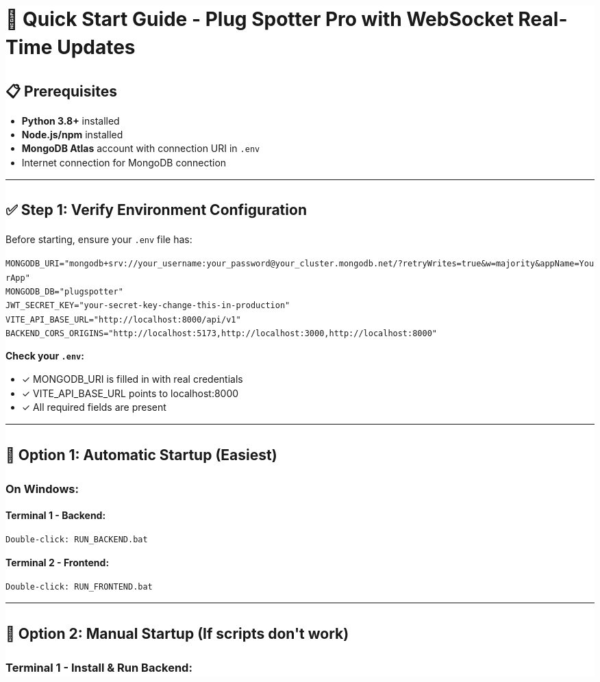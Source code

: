 # 🚀 Quick Start Guide - Plug Spotter Pro with WebSocket Real-Time Updates

## 📋 Prerequisites
- **Python 3.8+** installed
- **Node.js/npm** installed
- **MongoDB Atlas** account with connection URI in `.env`
- Internet connection for MongoDB connection

---

## ✅ Step 1: Verify Environment Configuration

Before starting, ensure your `.env` file has:

```env
MONGODB_URI="mongodb+srv://your_username:your_password@your_cluster.mongodb.net/?retryWrites=true&w=majority&appName=YourApp"
MONGODB_DB="plugspotter"
JWT_SECRET_KEY="your-secret-key-change-this-in-production"
VITE_API_BASE_URL="http://localhost:8000/api/v1"
BACKEND_CORS_ORIGINS="http://localhost:5173,http://localhost:3000,http://localhost:8000"
```

**Check your `.env`:**
- ✓ MONGODB_URI is filled in with real credentials
- ✓ VITE_API_BASE_URL points to localhost:8000
- ✓ All required fields are present

---

## 🎯 Option 1: Automatic Startup (Easiest)

### On Windows:

**Terminal 1 - Backend:**
```batch
Double-click: RUN_BACKEND.bat
```

**Terminal 2 - Frontend:**
```batch
Double-click: RUN_FRONTEND.bat
```

---

## 🎯 Option 2: Manual Startup (If scripts don't work)

### Terminal 1 - Install & Run Backend:
